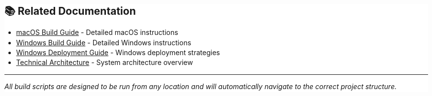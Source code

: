 ## 📚 Related Documentation

- [macOS Build Guide](../docs/MacOS_Build_Guide.md) - Detailed macOS instructions
- [Windows Build Guide](../docs/Windows_Build_Guide.md) - Detailed Windows instructions
- [Windows Deployment Guide](../docs/Windows_Deployment_Guide.md) - Windows deployment strategies
- [Technical Architecture](../docs/Technical_Architecture.md) - System architecture overview

---

*All build scripts are designed to be run from any location and will automatically navigate to the correct project structure.*